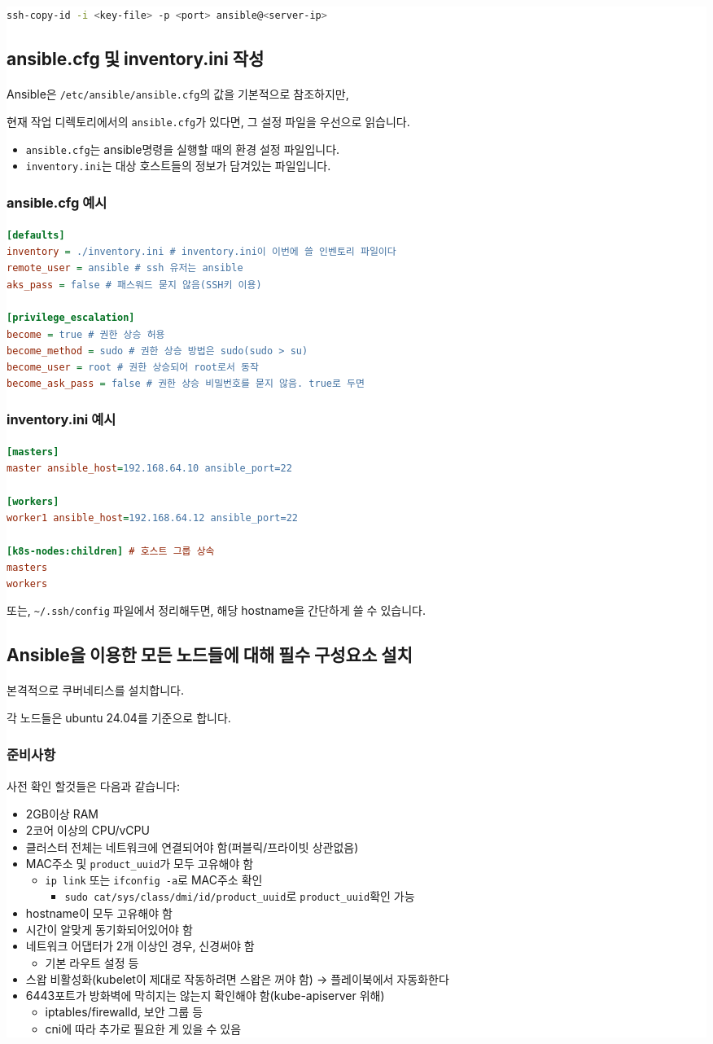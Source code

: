 ```bash
ssh-copy-id -i <key-file> -p <port> ansible@<server-ip>
```

## ansible.cfg 및 inventory.ini 작성
Ansible은 `/etc/ansible/ansible.cfg`의 값을 기본적으로 참조하지만,

현재 작업 디렉토리에서의 `ansible.cfg`가 있다면, 그 설정 파일을 우선으로 읽습니다.

- `ansible.cfg`는 ansible명령을 실행할 때의 환경 설정 파일입니다.
- `inventory.ini`는  대상 호스트들의 정보가 담겨있는 파일입니다.

### ansible.cfg 예시

```ini
[defaults]
inventory = ./inventory.ini # inventory.ini이 이번에 쓸 인벤토리 파일이다
remote_user = ansible # ssh 유저는 ansible
aks_pass = false # 패스워드 묻지 않음(SSH키 이용)

[privilege_escalation]
become = true # 권한 상승 허용
become_method = sudo # 권한 상승 방법은 sudo(sudo > su)
become_user = root # 권한 상승되어 root로서 동작
become_ask_pass = false # 권한 상승 비밀번호를 묻지 않음. true로 두면
```

### inventory.ini 예시

```ini
[masters]
master ansible_host=192.168.64.10 ansible_port=22

[workers]
worker1 ansible_host=192.168.64.12 ansible_port=22

[k8s-nodes:children] # 호스트 그룹 상속
masters
workers
```

또는, `~/.ssh/config` 파일에서 정리해두면, 해당 hostname을 간단하게 쓸 수 있습니다.

## Ansible을 이용한 모든 노드들에 대해 필수 구성요소 설치
본격적으로 쿠버네티스를 설치합니다.

각 노드들은 ubuntu 24.04를 기준으로 합니다.

### 준비사항

사전 확인 할것들은 다음과 같습니다:

- 2GB이상 RAM
- 2코어 이상의 CPU/vCPU
- 클러스터 전체는 네트워크에 연결되어야 함(퍼블릭/프라이빗 상관없음)
- MAC주소 및  `product_uuid`가 모두 고유해야 함
    - `ip link` 또는 `ifconfig -a`로 MAC주소 확인
        - `sudo cat/sys/class/dmi/id/product_uuid`로 `product_uuid`확인 가능
- hostname이 모두 고유해야 함
- 시간이 알맞게 동기화되어있어야 함
- 네트워크 어댑터가 2개 이상인 경우, 신경써야 함
    - 기본 라우트 설정 등
- 스왑 비활성화(kubelet이 제대로 작동하려면 스왑은 꺼야 함) → 플레이북에서 자동화한다
- 6443포트가 방화벽에 막히지는 않는지 확인해야 함(kube-apiserver 위해)
    - iptables/firewalld, 보안 그룹 등
    - cni에 따라 추가로 필요한 게 있을 수 있음
